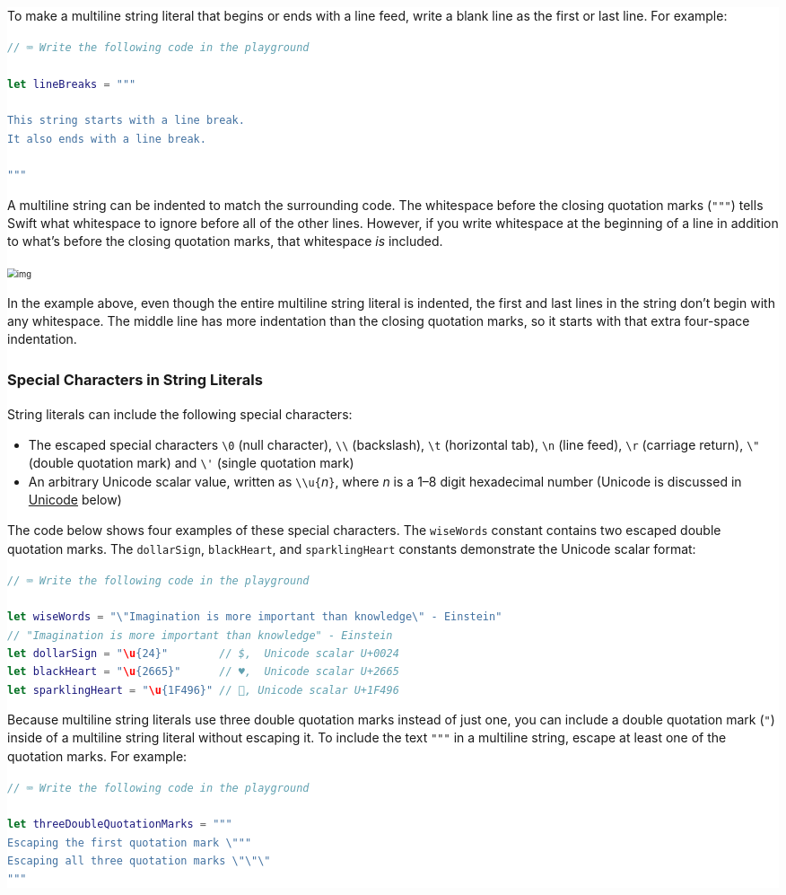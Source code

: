 To make a multiline string literal that begins or ends with a line feed, write a blank line as the first or last line. For example:

```swift
// ⌨️ Write the following code in the playground

let lineBreaks = """

This string starts with a line break.
It also ends with a line break.

"""
```

A multiline string can be indented to match the surrounding code. The whitespace before the closing quotation marks (`"""`) tells Swift what whitespace to ignore before all of the other lines. However, if you write whitespace at the beginning of a line in addition to what’s before the closing quotation marks, that whitespace *is* included.

<img src="https://docs.swift.org/swift-book/images/multilineStringWhitespace~dark@2x.png" alt="img" style="zoom:67%;" />

In the example above, even though the entire multiline string literal is indented, the first and last lines in the string don’t begin with any whitespace. The middle line has more indentation than the closing quotation marks, so it starts with that extra four-space indentation.

### Special Characters in String Literals

String literals can include the following special characters:

- The escaped special characters `\0` (null character), `\\` (backslash), `\t` (horizontal tab), `\n` (line feed), `\r` (carriage return), `\"` (double quotation mark) and `\'` (single quotation mark)
- An arbitrary Unicode scalar value, written as `\\u{`*n*`}`, where *n* is a 1–8 digit hexadecimal number (Unicode is discussed in [Unicode](https://docs.swift.org/swift-book/documentation/the-swift-programming-language/stringsandcharacters#Unicode) below)

The code below shows four examples of these special characters. The `wiseWords` constant contains two escaped double quotation marks. The `dollarSign`, `blackHeart`, and `sparklingHeart` constants demonstrate the Unicode scalar format:

```swift
// ⌨️ Write the following code in the playground

let wiseWords = "\"Imagination is more important than knowledge\" - Einstein"
// "Imagination is more important than knowledge" - Einstein
let dollarSign = "\u{24}"        // $,  Unicode scalar U+0024
let blackHeart = "\u{2665}"      // ♥,  Unicode scalar U+2665
let sparklingHeart = "\u{1F496}" // 💖, Unicode scalar U+1F496
```

Because multiline string literals use three double quotation marks instead of just one, you can include a double quotation mark (`"`) inside of a multiline string literal without escaping it. To include the text `"""` in a multiline string, escape at least one of the quotation marks. For example:

```swift
// ⌨️ Write the following code in the playground

let threeDoubleQuotationMarks = """
Escaping the first quotation mark \"""
Escaping all three quotation marks \"\"\"
"""
```
